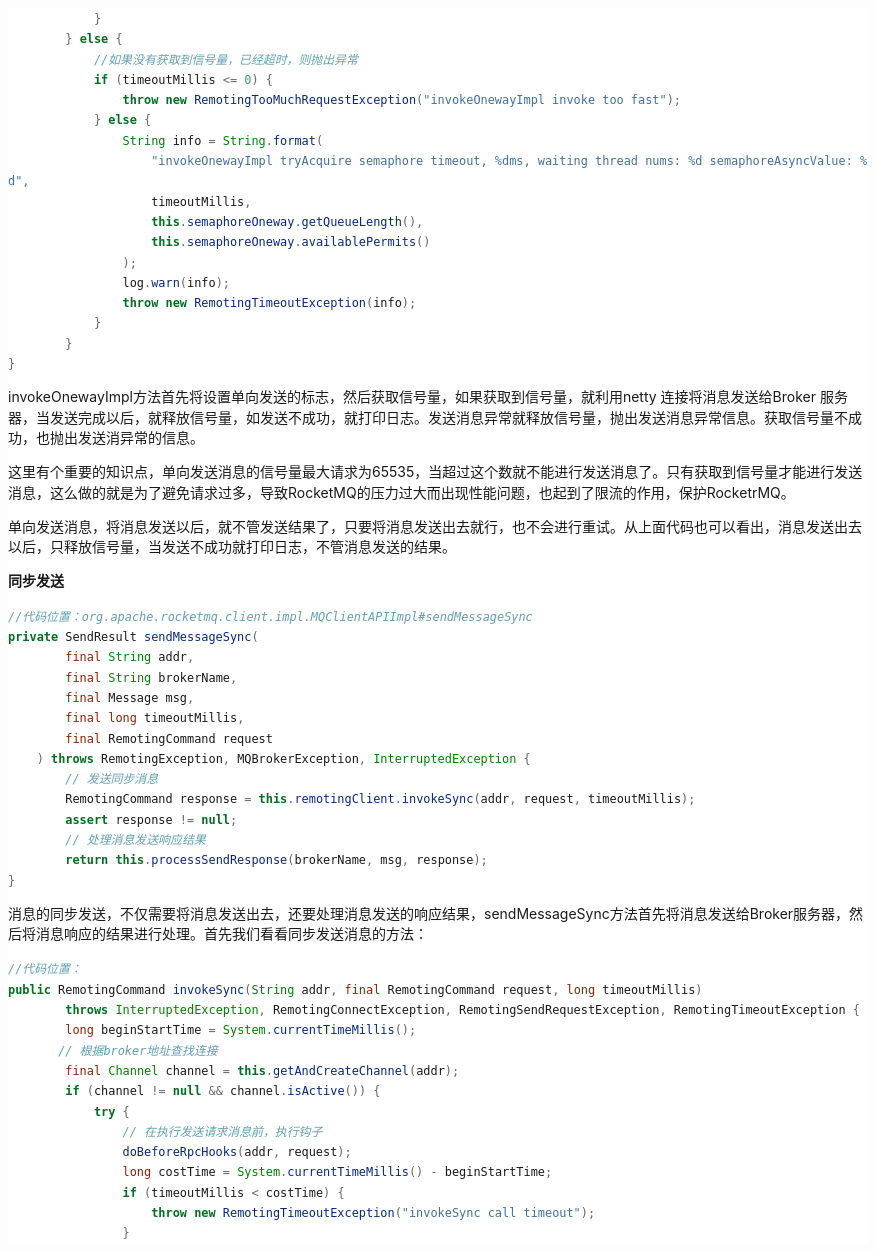 ```java
            }
        } else {
            //如果没有获取到信号量，已经超时，则抛出异常
            if (timeoutMillis <= 0) {
                throw new RemotingTooMuchRequestException("invokeOnewayImpl invoke too fast");
            } else {
                String info = String.format(
                    "invokeOnewayImpl tryAcquire semaphore timeout, %dms, waiting thread nums: %d semaphoreAsyncValue: %d",
                    timeoutMillis,
                    this.semaphoreOneway.getQueueLength(),
                    this.semaphoreOneway.availablePermits()
                );
                log.warn(info);
                throw new RemotingTimeoutException(info);
            }
        }
}
```

invokeOnewayImpl方法首先将设置单向发送的标志，然后获取信号量，如果获取到信号量，就利用netty 连接将消息发送给Broker 服务器，当发送完成以后，就释放信号量，如发送不成功，就打印日志。发送消息异常就释放信号量，抛出发送消息异常信息。获取信号量不成功，也抛出发送消异常的信息。

这里有个重要的知识点，单向发送消息的信号量最大请求为65535，当超过这个数就不能进行发送消息了。只有获取到信号量才能进行发送消息，这么做的就是为了避免请求过多，导致RocketMQ的压力过大而出现性能问题，也起到了限流的作用，保护RocketrMQ。

单向发送消息，将消息发送以后，就不管发送结果了，只要将消息发送出去就行，也不会进行重试。从上面代码也可以看出，消息发送出去以后，只释放信号量，当发送不成功就打印日志，不管消息发送的结果。

**同步发送**

```java
//代码位置：org.apache.rocketmq.client.impl.MQClientAPIImpl#sendMessageSync
private SendResult sendMessageSync(
        final String addr,
        final String brokerName,
        final Message msg,
        final long timeoutMillis,
        final RemotingCommand request
    ) throws RemotingException, MQBrokerException, InterruptedException {
        // 发送同步消息
        RemotingCommand response = this.remotingClient.invokeSync(addr, request, timeoutMillis);
        assert response != null;
        // 处理消息发送响应结果
        return this.processSendResponse(brokerName, msg, response);
}
```

消息的同步发送，不仅需要将消息发送出去，还要处理消息发送的响应结果，sendMessageSync方法首先将消息发送给Broker服务器，然后将消息响应的结果进行处理。首先我们看看同步发送消息的方法：

```java
//代码位置：
public RemotingCommand invokeSync(String addr, final RemotingCommand request, long timeoutMillis)
        throws InterruptedException, RemotingConnectException, RemotingSendRequestException, RemotingTimeoutException {
        long beginStartTime = System.currentTimeMillis();
       // 根据broker地址查找连接
        final Channel channel = this.getAndCreateChannel(addr);
        if (channel != null && channel.isActive()) {
            try {
                // 在执行发送请求消息前，执行钩子
                doBeforeRpcHooks(addr, request);
                long costTime = System.currentTimeMillis() - beginStartTime;
                if (timeoutMillis < costTime) {
                    throw new RemotingTimeoutException("invokeSync call timeout");
                }
```